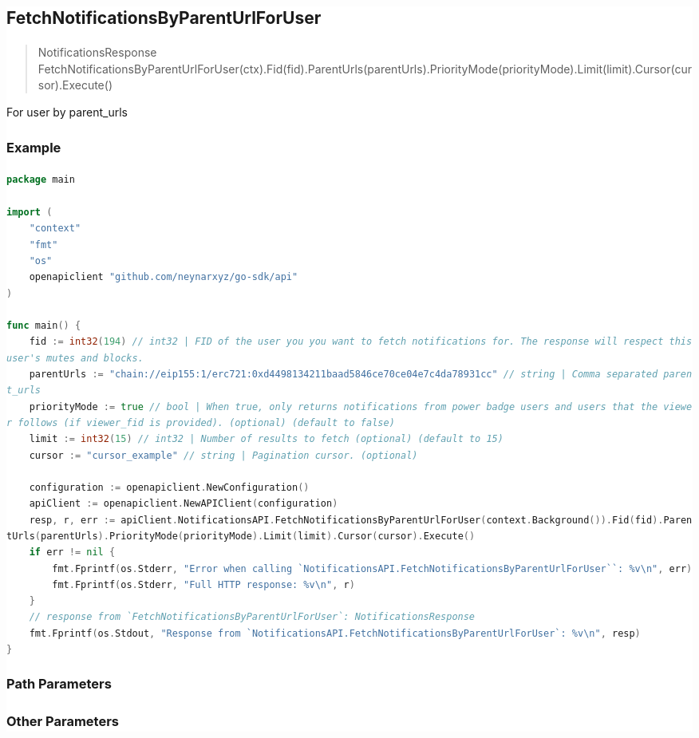
## FetchNotificationsByParentUrlForUser

> NotificationsResponse FetchNotificationsByParentUrlForUser(ctx).Fid(fid).ParentUrls(parentUrls).PriorityMode(priorityMode).Limit(limit).Cursor(cursor).Execute()

For user by parent_urls



### Example

```go
package main

import (
	"context"
	"fmt"
	"os"
	openapiclient "github.com/neynarxyz/go-sdk/api"
)

func main() {
	fid := int32(194) // int32 | FID of the user you you want to fetch notifications for. The response will respect this user's mutes and blocks.
	parentUrls := "chain://eip155:1/erc721:0xd4498134211baad5846ce70ce04e7c4da78931cc" // string | Comma separated parent_urls
	priorityMode := true // bool | When true, only returns notifications from power badge users and users that the viewer follows (if viewer_fid is provided). (optional) (default to false)
	limit := int32(15) // int32 | Number of results to fetch (optional) (default to 15)
	cursor := "cursor_example" // string | Pagination cursor. (optional)

	configuration := openapiclient.NewConfiguration()
	apiClient := openapiclient.NewAPIClient(configuration)
	resp, r, err := apiClient.NotificationsAPI.FetchNotificationsByParentUrlForUser(context.Background()).Fid(fid).ParentUrls(parentUrls).PriorityMode(priorityMode).Limit(limit).Cursor(cursor).Execute()
	if err != nil {
		fmt.Fprintf(os.Stderr, "Error when calling `NotificationsAPI.FetchNotificationsByParentUrlForUser``: %v\n", err)
		fmt.Fprintf(os.Stderr, "Full HTTP response: %v\n", r)
	}
	// response from `FetchNotificationsByParentUrlForUser`: NotificationsResponse
	fmt.Fprintf(os.Stdout, "Response from `NotificationsAPI.FetchNotificationsByParentUrlForUser`: %v\n", resp)
}
```

### Path Parameters



### Other Parameters
